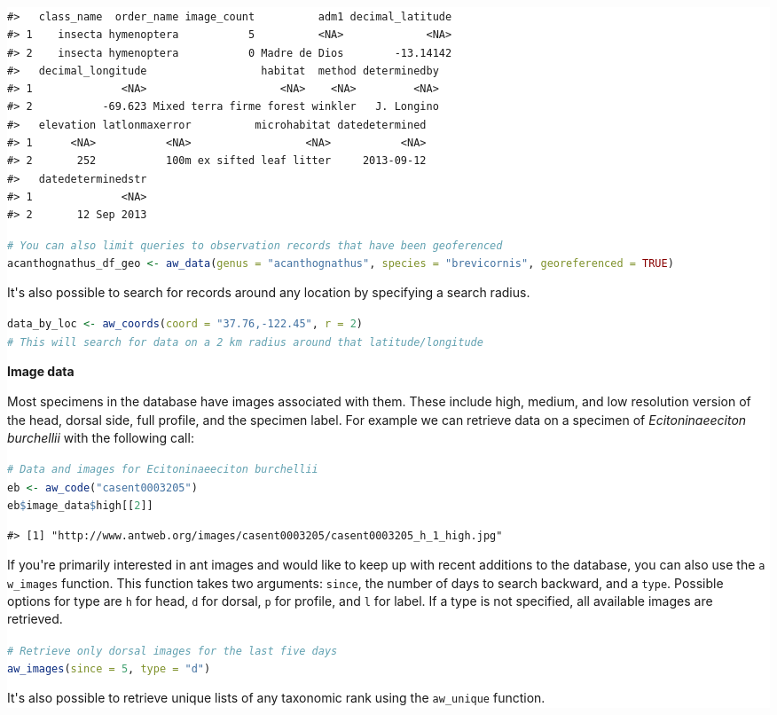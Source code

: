 ```
#>   class_name  order_name image_count          adm1 decimal_latitude
#> 1    insecta hymenoptera           5          <NA>             <NA>
#> 2    insecta hymenoptera           0 Madre de Dios        -13.14142
#>   decimal_longitude                  habitat  method determinedby
#> 1              <NA>                     <NA>    <NA>         <NA>
#> 2           -69.623 Mixed terra firme forest winkler   J. Longino
#>   elevation latlonmaxerror          microhabitat datedetermined
#> 1      <NA>           <NA>                  <NA>           <NA>
#> 2       252           100m ex sifted leaf litter     2013-09-12
#>   datedeterminedstr
#> 1              <NA>
#> 2       12 Sep 2013
```

```r
# You can also limit queries to observation records that have been geoferenced
acanthognathus_df_geo <- aw_data(genus = "acanthognathus", species = "brevicornis", georeferenced = TRUE)
```
It's also possible to search for records around any location by specifying a search radius.

```r
data_by_loc <- aw_coords(coord = "37.76,-122.45", r = 2)
# This will search for data on a 2 km radius around that latitude/longitude
```


__Image data__

Most specimens in the database have images associated with them. These include high, medium, and low resolution version of the head, dorsal side, full profile, and the specimen label. For example we can retrieve data on a specimen of _Ecitoninaeeciton burchellii_ with the following call:


```r
# Data and images for Ecitoninaeeciton burchellii
eb <- aw_code("casent0003205")
eb$image_data$high[[2]]
```

```
#> [1] "http://www.antweb.org/images/casent0003205/casent0003205_h_1_high.jpg"
```


If you're primarily interested in ant images and would like to keep up with recent additions to the database, you can also use the `aw_images` function. This function takes two arguments: `since`, the number of days to search backward, and a `type`. Possible options for type are `h` for head, `d` for dorsal, `p` for profile, and `l` for label. If a type is not specified, all available images are retrieved.


```r
# Retrieve only dorsal images for the last five days
aw_images(since = 5, type = "d")
```


It's also possible to retrieve unique lists of any taxonomic rank using the `aw_unique` function.
